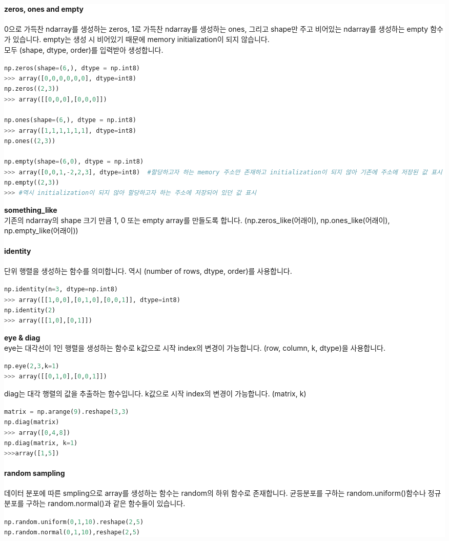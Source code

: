 #### zeros, ones and empty
0으로 가득찬 ndarray를 생성하는 zeros, 1로 가득찬 ndarray를 생성하는 ones, 그리고 shape만 주고 비어있는 ndarray를 생성하는 empty 함수가 있습니다. empty는 생성 시 비어있기 때문에 memory initialization이 되지 않습니다.  
모두 (shape, dtype, order)를 입력받아 생성합니다.    
~~~python
np.zeros(shape=(6,), dtype = np.int8)
>>> array([0,0,0,0,0,0], dtype=int8)
np.zeros((2,3))
>>> array([[0,0,0],[0,0,0]])

np.ones(shape=(6,), dtype = np.int8)
>>> array([1,1,1,1,1,1], dtype=int8)
np.ones((2,3))

np.empty(shape=(6,0), dtype = np.int8)
>>> array([0,0,1,-2,2,3], dtype=int8)  #할당하고자 하는 memory 주소만 존재하고 initialization이 되지 않아 기존에 주소에 저장된 값 표시
np.empty((2,3))
>>> #역시 initialization이 되지 않아 할당하고자 하는 주소에 저장되어 있던 값 표시
~~~

**something_like**   
기존의 ndarray의 shape 크기 만큼 1, 0 또는 empty array를 만들도록 합니다. (np.zeros_like(어래이), np.ones_like(어래이), np.empty_like(어래이))

#### identity
단위 행렬을 생성하는 함수를 의미합니다. 역시 (number of rows, dtype, order)를 사용합니다.   
~~~python
np.identity(n=3, dtype=np.int8)
>>> array([[1,0,0],[0,1,0],[0,0,1]], dtype=int8)
np.identity(2)
>>> array([[1,0],[0,1]])
~~~

**eye & diag**   
eye는 대각선이 1인 행렬을 생성하는 함수로 k값으로 시작 index의 변경이 가능합니다. (row, column, k, dtype)을 사용합니다.     
~~~python
np.eye(2,3,k=1)
>>> array([[0,1,0],[0,0,1]])
~~~

diag는 대각 행렬의 값을 추출하는 함수입니다. k값으로 시작 index의 변경이 가능합니다. (matrix, k)   
~~~python
matrix = np.arange(9).reshape(3,3)
np.diag(matrix)
>>> array([0,4,8])
np.diag(matrix, k=1)
>>>array([1,5])
~~~

#### random sampling
데이터 분포에 따른 smpling으로 array를 생성하는 함수는 random의 하위 함수로 존재합니다. 균등분포를 구하는 random.uniform()함수나 정규분포를 구하는 random.normal()과 같은 함수들이 있습니다.   
~~~python
np.random.uniform(0,1,10).reshape(2,5)
np.random.normal(0,1,10),reshape(2,5)
~~~
